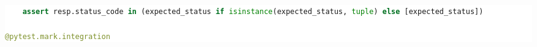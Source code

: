 ```python
    assert resp.status_code in (expected_status if isinstance(expected_status, tuple) else [expected_status])

@pytest.mark.integration
